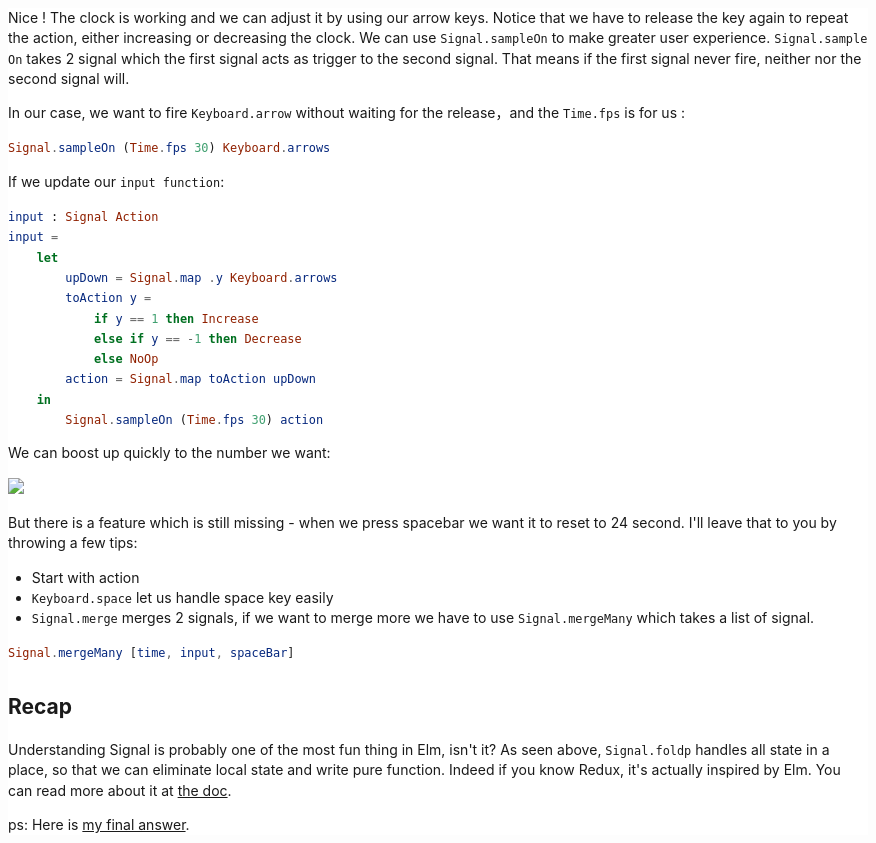 Nice ! The clock is working and we can adjust it by using our arrow keys. Notice that we have to release the key again to repeat the action, either increasing or decreasing the clock. We can use `Signal.sampleOn` to make greater user experience. `Signal.sampleOn` takes 2 signal which the first signal acts as trigger to the second signal. That means if the first signal never fire, neither nor the second signal will.

In our case, we want to fire `Keyboard.arrow` without waiting for the release，and the `Time.fps` is for us :
```elm
Signal.sampleOn (Time.fps 30) Keyboard.arrows
```

If we update our `input function`:
```elm
input : Signal Action
input =
    let
        upDown = Signal.map .y Keyboard.arrows
        toAction y =
            if y == 1 then Increase
            else if y == -1 then Decrease
            else NoOp
        action = Signal.map toAction upDown
    in
        Signal.sampleOn (Time.fps 30) action
```

We can boost up quickly to the number we want:

![](https://cldup.com/Cr0ib2UWwi.gif)

But there is a feature which is still missing - when we press spacebar we want it to reset to 24 second. I'll leave that to you by throwing a few tips:
    
* Start with action
* `Keyboard.space` let us handle space key easily
* `Signal.merge` merges 2 signals, if we want to merge more we have to use `Signal.mergeMany` which takes a list of signal.

```elm
Signal.mergeMany [time, input, spaceBar]
```

## Recap
Understanding Signal is probably one of the most fun thing in Elm, isn't it? As seen above, `Signal.foldp` handles all state in a place, so that we can eliminate local state and write pure function. Indeed if you know Redux, it's actually inspired by Elm. You can read more about it at [the doc](http://elm-lang.org/guide/reactivity).

ps: Here is [my final answer](http://share-elm.com/sprout/56b2d5eae4b070fd20da98bd).
